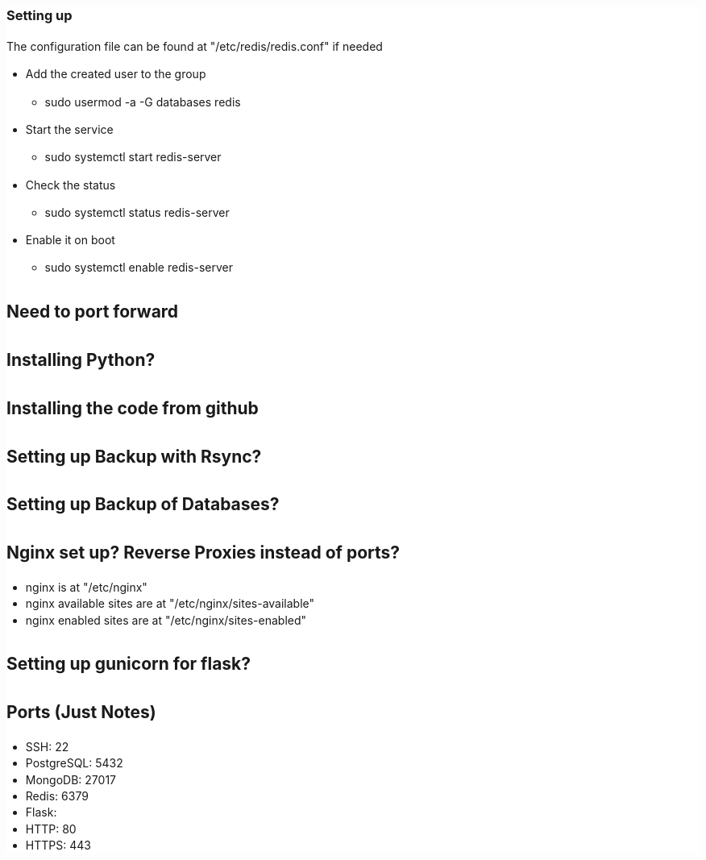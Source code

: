 ### Setting up

The configuration file can be found at "/etc/redis/redis.conf" if needed

- Add the created user to the group
  - sudo usermod -a -G databases redis

- Start the service
  - sudo systemctl start redis-server
- Check the status
  - sudo systemctl status redis-server
- Enable it on boot
  - sudo systemctl enable redis-server

## Need to port forward

## Installing Python?

## Installing the code from github

## Setting up Backup with Rsync?

## Setting up Backup of Databases?

## Nginx set up? Reverse Proxies instead of ports?

- nginx is at "/etc/nginx"
- nginx available sites are at "/etc/nginx/sites-available"
- nginx enabled sites are at "/etc/nginx/sites-enabled"

## Setting up gunicorn for flask?

## Ports (Just Notes)

- SSH: 22
- PostgreSQL: 5432
- MongoDB: 27017
- Redis: 6379
- Flask:
- HTTP: 80
- HTTPS: 443
